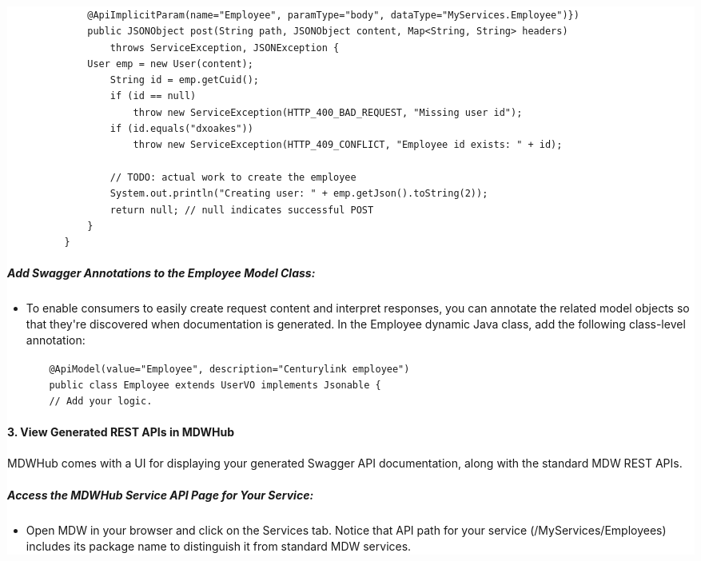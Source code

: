   ```
        		@ApiImplicitParam(name="Employee", paramType="body", dataType="MyServices.Employee")})
    			public JSONObject post(String path, JSONObject content, Map<String, String> headers)
    				throws ServiceException, JSONException {
       			User emp = new User(content);
        			String id = emp.getCuid();
        			if (id == null)
            			throw new ServiceException(HTTP_400_BAD_REQUEST, "Missing user id");
        			if (id.equals("dxoakes"))
            			throw new ServiceException(HTTP_409_CONFLICT, "Employee id exists: " + id);
        			
        			// TODO: actual work to create the employee
        			System.out.println("Creating user: " + emp.getJson().toString(2));
        			return null; // null indicates successful POST
    			}
			}
  ```
##### Add Swagger Annotations to the Employee Model Class:
- To enable consumers to easily create request content and interpret responses, you can annotate the related model objects so that they're discovered when documentation is generated.  In the Employee dynamic Java class, add the following class-level annotation:
  ```swager
      @ApiModel(value="Employee", description="Centurylink employee")
      public class Employee extends UserVO implements Jsonable {
      // Add your logic.

  ```
#### 3. View Generated REST APIs in MDWHub
MDWHub comes with a UI for displaying your generated Swagger API documentation, along with the standard MDW REST APIs.
 
##### Access the MDWHub Service API Page for Your Service:
- Open MDW in your browser and click on the Services tab.  Notice that API path for your service (/MyServices/Employees) includes its package name to distinguish it from standard MDW services.